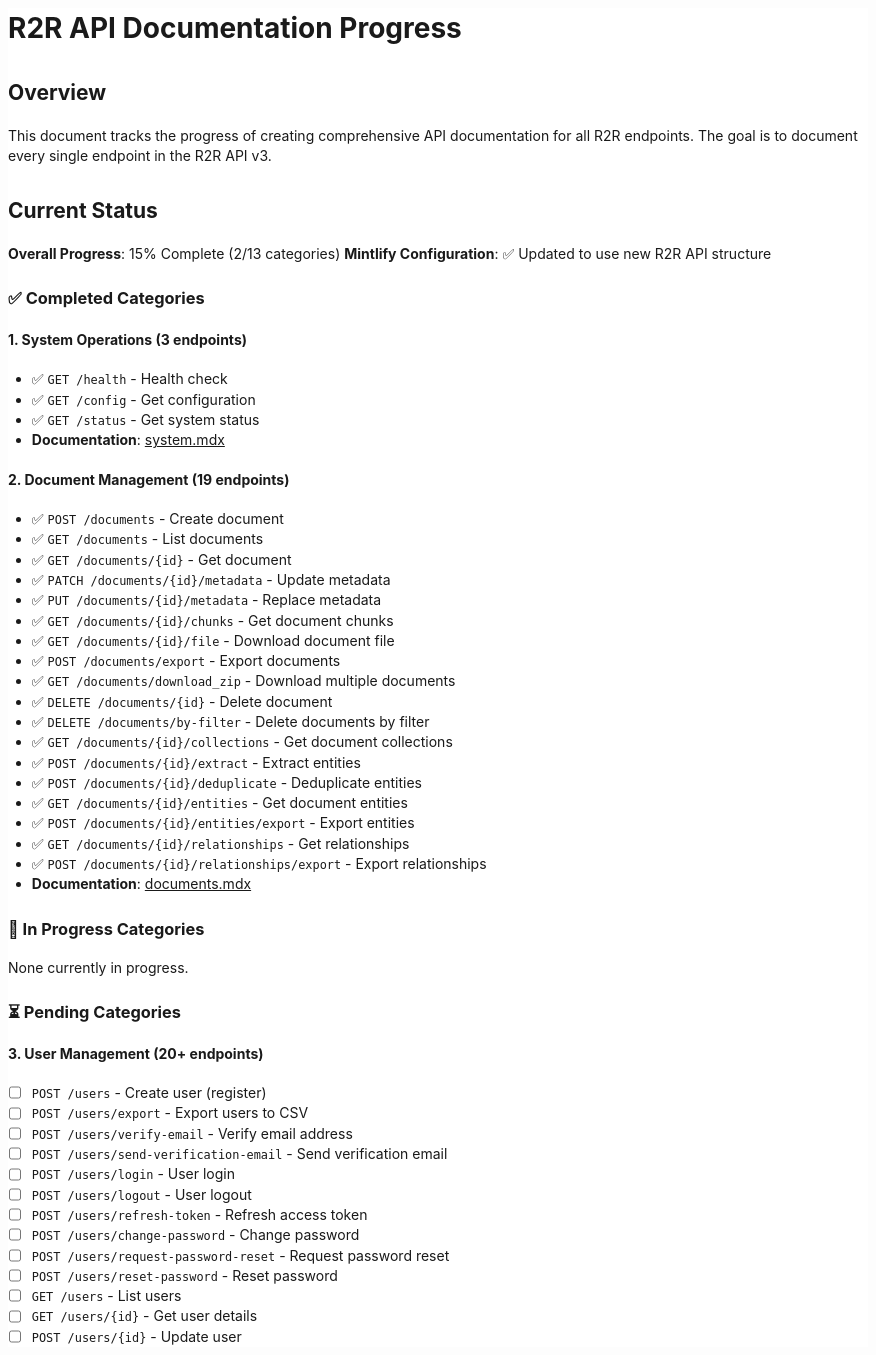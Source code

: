 # R2R API Documentation Progress

## Overview

This document tracks the progress of creating comprehensive API documentation for all R2R endpoints. The goal is to document every single endpoint in the R2R API v3.

## Current Status

**Overall Progress**: 15% Complete (2/13 categories)
**Mintlify Configuration**: ✅ Updated to use new R2R API structure

### ✅ Completed Categories

#### 1. System Operations (3 endpoints)
- ✅ `GET /health` - Health check
- ✅ `GET /config` - Get configuration  
- ✅ `GET /status` - Get system status
- **Documentation**: [system.mdx](./system.mdx)

#### 2. Document Management (19 endpoints)
- ✅ `POST /documents` - Create document
- ✅ `GET /documents` - List documents
- ✅ `GET /documents/{id}` - Get document
- ✅ `PATCH /documents/{id}/metadata` - Update metadata
- ✅ `PUT /documents/{id}/metadata` - Replace metadata
- ✅ `GET /documents/{id}/chunks` - Get document chunks
- ✅ `GET /documents/{id}/file` - Download document file
- ✅ `POST /documents/export` - Export documents
- ✅ `GET /documents/download_zip` - Download multiple documents
- ✅ `DELETE /documents/{id}` - Delete document
- ✅ `DELETE /documents/by-filter` - Delete documents by filter
- ✅ `GET /documents/{id}/collections` - Get document collections
- ✅ `POST /documents/{id}/extract` - Extract entities
- ✅ `POST /documents/{id}/deduplicate` - Deduplicate entities
- ✅ `GET /documents/{id}/entities` - Get document entities
- ✅ `POST /documents/{id}/entities/export` - Export entities
- ✅ `GET /documents/{id}/relationships` - Get relationships
- ✅ `POST /documents/{id}/relationships/export` - Export relationships
- **Documentation**: [documents.mdx](./documents.mdx)

### 🔄 In Progress Categories

None currently in progress.

### ⏳ Pending Categories

#### 3. User Management (20+ endpoints)
- [ ] `POST /users` - Create user (register)
- [ ] `POST /users/export` - Export users to CSV
- [ ] `POST /users/verify-email` - Verify email address
- [ ] `POST /users/send-verification-email` - Send verification email
- [ ] `POST /users/login` - User login
- [ ] `POST /users/logout` - User logout
- [ ] `POST /users/refresh-token` - Refresh access token
- [ ] `POST /users/change-password` - Change password
- [ ] `POST /users/request-password-reset` - Request password reset
- [ ] `POST /users/reset-password` - Reset password
- [ ] `GET /users` - List users
- [ ] `GET /users/{id}` - Get user details
- [ ] `POST /users/{id}` - Update user